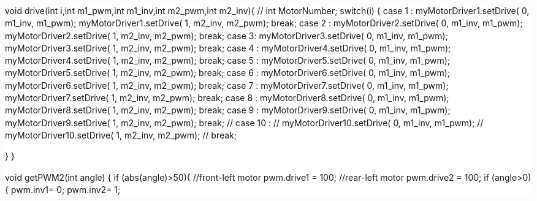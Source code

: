 

void drive(int i,int m1_pwm,int m1_inv,int m2_pwm,int m2_inv){
//  int MotorNumber;
  switch(i) {
      case 1 :
      myMotorDriver1.setDrive( 0, m1_inv, m1_pwm);
      myMotorDriver1.setDrive( 1, m2_inv, m2_pwm);
         break;
      case 2 :
      myMotorDriver2.setDrive( 0, m1_inv, m1_pwm);
      myMotorDriver2.setDrive( 1, m2_inv, m2_pwm);
         break;
               case 3:
      myMotorDriver3.setDrive( 0, m1_inv, m1_pwm);
      myMotorDriver3.setDrive( 1, m2_inv, m2_pwm);
         break;
               case 4 :
      myMotorDriver4.setDrive( 0, m1_inv, m1_pwm);
      myMotorDriver4.setDrive( 1, m2_inv, m2_pwm);
         break;
               case 5 :
      myMotorDriver5.setDrive( 0, m1_inv, m1_pwm);
      myMotorDriver5.setDrive( 1, m2_inv, m2_pwm);
         break;
               case 6 :
      myMotorDriver6.setDrive( 0, m1_inv, m1_pwm);
      myMotorDriver6.setDrive( 1, m2_inv, m2_pwm);
         break;
               case 7 :
      myMotorDriver7.setDrive( 0, m1_inv, m1_pwm);
      myMotorDriver7.setDrive( 1, m2_inv, m2_pwm);
         break;
               case 8 :
      myMotorDriver8.setDrive( 0, m1_inv, m1_pwm);
      myMotorDriver8.setDrive( 1, m2_inv, m2_pwm);
         break;
               case 9 :
      myMotorDriver9.setDrive( 0, m1_inv, m1_pwm);
      myMotorDriver9.setDrive( 1, m2_inv, m2_pwm);
         break;
//               case 10 :
//      myMotorDriver10.setDrive( 0, m1_inv, m1_pwm);
//      myMotorDriver10.setDrive( 1, m2_inv, m2_pwm);
//         break;

   } 
}


void getPWM2(int angle)
{
if (abs(angle)>50){
  //front-left motor
  pwm.drive1 = 100;
  //rear-left motor
  pwm.drive2 = 100;
  if (angle>0){
  pwm.inv1= 0;
  pwm.inv2= 1;
    
